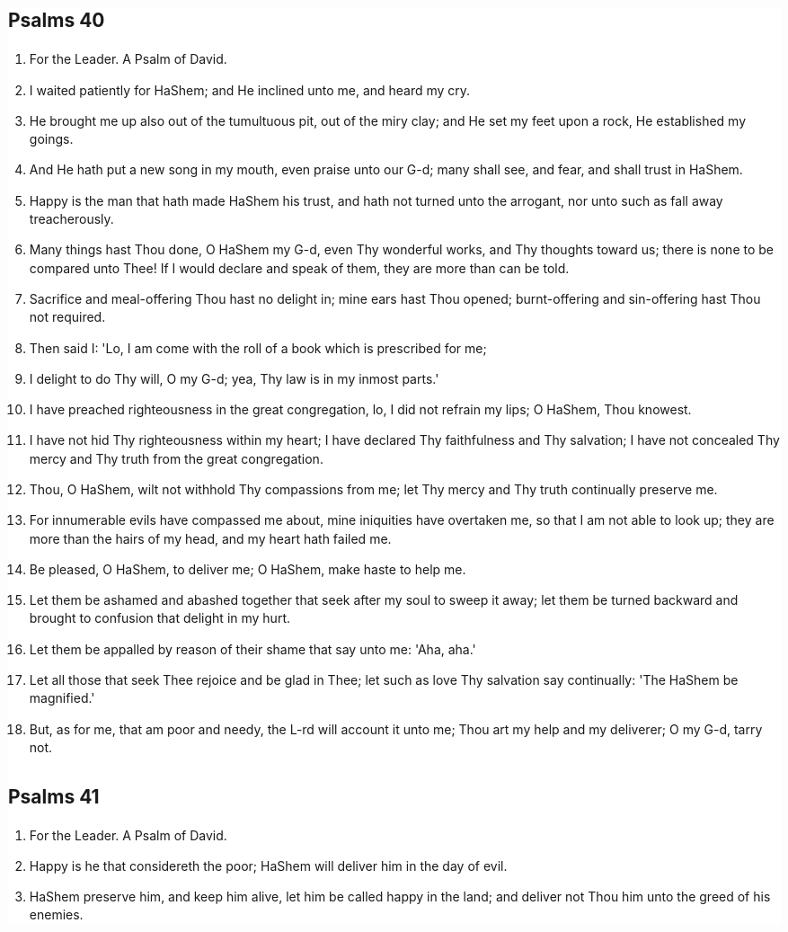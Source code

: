 ## Psalms 40

1. For the Leader. A Psalm of David.

2. I waited patiently for HaShem; and He inclined unto me, and heard my cry.

3. He brought me up also out of the tumultuous pit, out of the miry clay; and He set my feet upon a rock, He established my goings.

4. And He hath put a new song in my mouth, even praise unto our G-d; many shall see, and fear, and shall trust in HaShem.

5. Happy is the man that hath made HaShem his trust, and hath not turned unto the arrogant, nor unto such as fall away treacherously.

6. Many things hast Thou done, O HaShem my G-d, even Thy wonderful works, and Thy thoughts toward us; there is none to be compared unto Thee! If I would declare and speak of them, they are more than can be told.

7. Sacrifice and meal-offering Thou hast no delight in; mine ears hast Thou opened; burnt-offering and sin-offering hast Thou not required.

8. Then said I: 'Lo, I am come with the roll of a book which is prescribed for me;

9. I delight to do Thy will, O my G-d; yea, Thy law is in my inmost parts.'

10. I have preached righteousness in the great congregation, lo, I did not refrain my lips; O HaShem, Thou knowest.

11. I have not hid Thy righteousness within my heart; I have declared Thy faithfulness and Thy salvation; I have not concealed Thy mercy and Thy truth from the great congregation.

12. Thou, O HaShem, wilt not withhold Thy compassions from me; let Thy mercy and Thy truth continually preserve me.

13. For innumerable evils have compassed me about, mine iniquities have overtaken me, so that I am not able to look up; they are more than the hairs of my head, and my heart hath failed me.

14. Be pleased, O HaShem, to deliver me; O HaShem, make haste to help me.

15. Let them be ashamed and abashed together that seek after my soul to sweep it away; let them be turned backward and brought to confusion that delight in my hurt.

16. Let them be appalled by reason of their shame that say unto me: 'Aha, aha.'

17. Let all those that seek Thee rejoice and be glad in Thee; let such as love Thy salvation say continually: 'The HaShem be magnified.'

18. But, as for me, that am poor and needy, the L-rd will account it unto me; Thou art my help and my deliverer; O my G-d, tarry not. 

## Psalms 41

1. For the Leader. A Psalm of David.

2. Happy is he that considereth the poor; HaShem will deliver him in the day of evil.

3. HaShem preserve him, and keep him alive, let him be called happy in the land; and deliver not Thou him unto the greed of his enemies.
